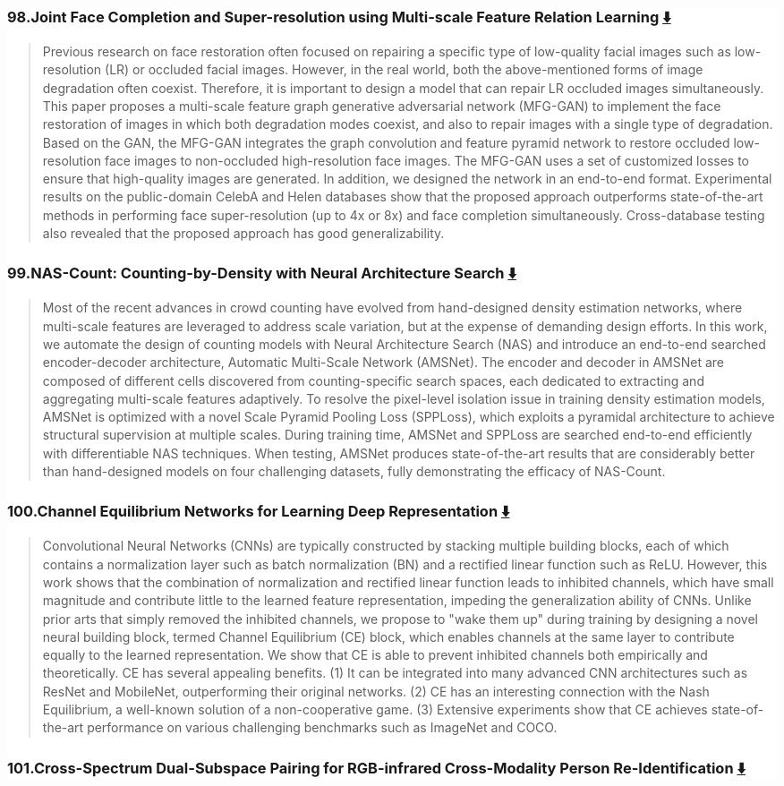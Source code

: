 ### 98.Joint Face Completion and Super-resolution using Multi-scale Feature Relation Learning  [ :arrow_down: ](https://arxiv.org/pdf/2003.00255.pdf)
>  Previous research on face restoration often focused on repairing a specific type of low-quality facial images such as low-resolution (LR) or occluded facial images. However, in the real world, both the above-mentioned forms of image degradation often coexist. Therefore, it is important to design a model that can repair LR occluded images simultaneously. This paper proposes a multi-scale feature graph generative adversarial network (MFG-GAN) to implement the face restoration of images in which both degradation modes coexist, and also to repair images with a single type of degradation. Based on the GAN, the MFG-GAN integrates the graph convolution and feature pyramid network to restore occluded low-resolution face images to non-occluded high-resolution face images. The MFG-GAN uses a set of customized losses to ensure that high-quality images are generated. In addition, we designed the network in an end-to-end format. Experimental results on the public-domain CelebA and Helen databases show that the proposed approach outperforms state-of-the-art methods in performing face super-resolution (up to 4x or 8x) and face completion simultaneously. Cross-database testing also revealed that the proposed approach has good generalizability. 
### 99.NAS-Count: Counting-by-Density with Neural Architecture Search  [ :arrow_down: ](https://arxiv.org/pdf/2003.00217.pdf)
>  Most of the recent advances in crowd counting have evolved from hand-designed density estimation networks, where multi-scale features are leveraged to address scale variation, but at the expense of demanding design efforts. In this work, we automate the design of counting models with Neural Architecture Search (NAS) and introduce an end-to-end searched encoder-decoder architecture, Automatic Multi-Scale Network (AMSNet). The encoder and decoder in AMSNet are composed of different cells discovered from counting-specific search spaces, each dedicated to extracting and aggregating multi-scale features adaptively. To resolve the pixel-level isolation issue in training density estimation models, AMSNet is optimized with a novel Scale Pyramid Pooling Loss (SPPLoss), which exploits a pyramidal architecture to achieve structural supervision at multiple scales. During training time, AMSNet and SPPLoss are searched end-to-end efficiently with differentiable NAS techniques. When testing, AMSNet produces state-of-the-art results that are considerably better than hand-designed models on four challenging datasets, fully demonstrating the efficacy of NAS-Count. 
### 100.Channel Equilibrium Networks for Learning Deep Representation  [ :arrow_down: ](https://arxiv.org/pdf/2003.00214.pdf)
>  Convolutional Neural Networks (CNNs) are typically constructed by stacking multiple building blocks, each of which contains a normalization layer such as batch normalization (BN) and a rectified linear function such as ReLU. However, this work shows that the combination of normalization and rectified linear function leads to inhibited channels, which have small magnitude and contribute little to the learned feature representation, impeding the generalization ability of CNNs. Unlike prior arts that simply removed the inhibited channels, we propose to "wake them up" during training by designing a novel neural building block, termed Channel Equilibrium (CE) block, which enables channels at the same layer to contribute equally to the learned representation. We show that CE is able to prevent inhibited channels both empirically and theoretically. CE has several appealing benefits. (1) It can be integrated into many advanced CNN architectures such as ResNet and MobileNet, outperforming their original networks. (2) CE has an interesting connection with the Nash Equilibrium, a well-known solution of a non-cooperative game. (3) Extensive experiments show that CE achieves state-of-the-art performance on various challenging benchmarks such as ImageNet and COCO. 
### 101.Cross-Spectrum Dual-Subspace Pairing for RGB-infrared Cross-Modality Person Re-Identification  [ :arrow_down: ](https://arxiv.org/pdf/2003.00213.pdf)